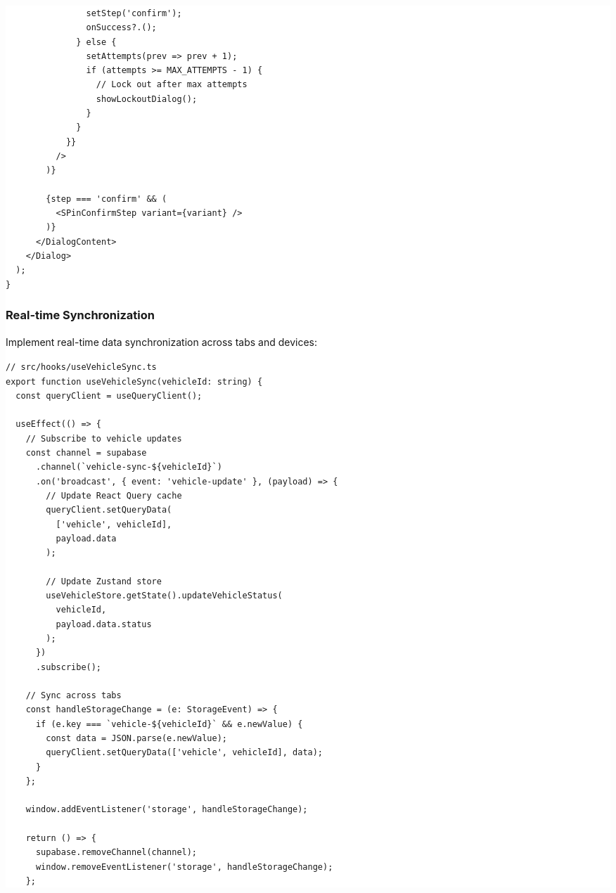 ```tsx
                setStep('confirm');
                onSuccess?.();
              } else {
                setAttempts(prev => prev + 1);
                if (attempts >= MAX_ATTEMPTS - 1) {
                  // Lock out after max attempts
                  showLockoutDialog();
                }
              }
            }}
          />
        )}
        
        {step === 'confirm' && (
          <SPinConfirmStep variant={variant} />
        )}
      </DialogContent>
    </Dialog>
  );
}
```

### Real-time Synchronization

Implement real-time data synchronization across tabs and devices:

```tsx
// src/hooks/useVehicleSync.ts
export function useVehicleSync(vehicleId: string) {
  const queryClient = useQueryClient();
  
  useEffect(() => {
    // Subscribe to vehicle updates
    const channel = supabase
      .channel(`vehicle-sync-${vehicleId}`)
      .on('broadcast', { event: 'vehicle-update' }, (payload) => {
        // Update React Query cache
        queryClient.setQueryData(
          ['vehicle', vehicleId],
          payload.data
        );
        
        // Update Zustand store
        useVehicleStore.getState().updateVehicleStatus(
          vehicleId,
          payload.data.status
        );
      })
      .subscribe();
    
    // Sync across tabs
    const handleStorageChange = (e: StorageEvent) => {
      if (e.key === `vehicle-${vehicleId}` && e.newValue) {
        const data = JSON.parse(e.newValue);
        queryClient.setQueryData(['vehicle', vehicleId], data);
      }
    };
    
    window.addEventListener('storage', handleStorageChange);
    
    return () => {
      supabase.removeChannel(channel);
      window.removeEventListener('storage', handleStorageChange);
    };
```